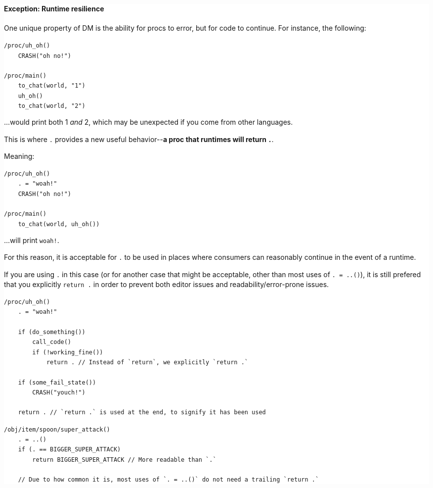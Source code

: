 #### Exception: Runtime resilience

One unique property of DM is the ability for procs to error, but for code to continue. For instance, the following:

```dm
/proc/uh_oh()
	CRASH("oh no!")

/proc/main()
	to_chat(world, "1")
	uh_oh()
	to_chat(world, "2")
```

...would print both 1 *and* 2, which may be unexpected if you come from other languages.

This is where `.` provides a new useful behavior--**a proc that runtimes will return `.`**.

Meaning:

```dm
/proc/uh_oh()
	. = "woah!"
	CRASH("oh no!")

/proc/main()
	to_chat(world, uh_oh())
```

...will print `woah!`. 

For this reason, it is acceptable for `.` to be used in places where consumers can reasonably continue in the event of a runtime.

If you are using `.` in this case (or for another case that might be acceptable, other than most uses of `. = ..()`), it is still prefered that you explicitly `return .` in order to prevent both editor issues and readability/error-prone issues.

```dm
/proc/uh_oh()
	. = "woah!"

	if (do_something())
		call_code()
		if (!working_fine())
			return . // Instead of `return`, we explicitly `return .`

	if (some_fail_state())
		CRASH("youch!")

	return . // `return .` is used at the end, to signify it has been used
```

```dm
/obj/item/spoon/super_attack()
	. = ..()
	if (. == BIGGER_SUPER_ATTACK)
		return BIGGER_SUPER_ATTACK // More readable than `.`
	
	// Due to how common it is, most uses of `. = ..()` do not need a trailing `return .`
```
